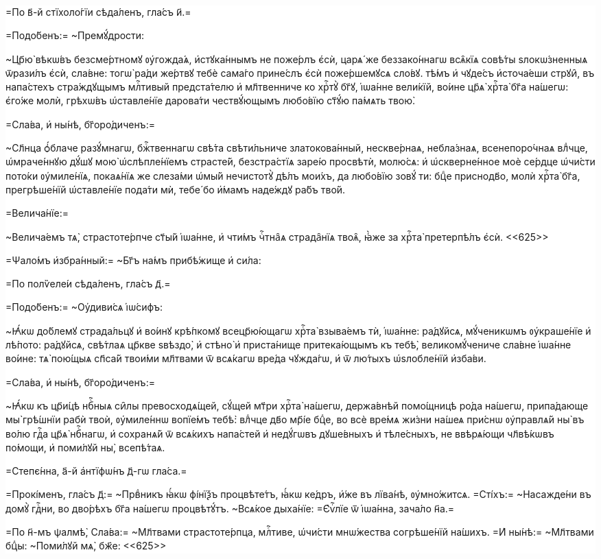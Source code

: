=По в҃-й стїхоло́гїи сѣда́ленъ, гла́съ и҃.=

=Подо́бенъ:= ~Премꙋ́дрости:

~Цр҃ю̀ вѣкѡ́въ безсме́ртномꙋ ᲂу҆гожда́ѧ, и҆стꙋка́ннымъ не поже́рлъ є҆сѝ, царѧ́
же беззако́ннагѡ всѧ̑кїѧ совѣ́ты ѕлокѡ́зненныѧ ѿрази́лъ є҆сѝ, сла́вне: тогѡ̀
ра́ди же́ртвꙋ тебѐ сама́го прине́слъ є҆сѝ поже́ршемꙋсѧ сло́вꙋ. тѣ́мъ и҆ чꙋде́съ
и҆сточа́еши стрꙋи̑, въ напа́стехъ стра́ждꙋщымъ млⷭ҇тивый предста́телю и҆
мл҃твенниче ко хрⷭ҇тꙋ̀ бг҃ꙋ, і҆ѡа́нне вели́кїй, во́ине цр҃ѧ̀ хрⷭ҇та̀ бг҃а
на́шегѡ: є҆го́же молѝ, грѣхѡ́въ ѡ҆ставле́нїе дарова́ти чествꙋ́ющымъ любо́вїю
ст҃ꙋ́ю па́мѧть твою̀.

=Сла́ва, и҆ ны́нѣ, бг҃оро́диченъ:=

~Сл҃нца ѻ҆́блаче разꙋ́мнагѡ, бжⷭ҇твеннагѡ свѣ́та свѣти́льниче златокова́нный,
нескве́рнаѧ, небла́знаѧ, всенепоро́чнаѧ влⷣчце, ѡ҆мраче́ннꙋю дꙋ́шꙋ мою̀
ѡ҆слѣпле́нїемъ страсте́й, безстра́стїѧ заре́ю просвѣтѝ, молю́сѧ: и҆
ѡ҆скверне́нное моѐ се́рдце ѡ҆чи́сти пото́ки ᲂу҆миле́нїѧ, покаѧ́нїѧ же слеза́ми
ѡ҆мы́й нечистотꙋ̀ дѣ́лъ мои́хъ, да любо́вїю зовꙋ́ ти: бцⷣе приснодв҃о, молѝ
хрⷭ҇та̀ бг҃а, прегрѣше́нїй ѡ҆ставле́нїе пода́ти мѝ, тебе́ бо и҆́мамъ наде́ждꙋ
ра́бъ тво́й.

=Велича́нїе:=

~Велича́емъ тѧ̀, страстоте́рпче ст҃ы́й і҆ѡа́нне, и҆ чти́мъ чⷭ҇тна̑ѧ страда̑нїѧ
твоѧ̑, ꙗ҆̀же за хрⷭ҇та̀ претерпѣ́лъ є҆сѝ. <<625>>

=Ѱало́мъ и҆збра́нный:= ~Бг҃ъ на́мъ прибѣ́жище и҆ си́ла:

=По полѷеле́и сѣда́ленъ, гла́съ д҃.=

=Подо́бенъ:= ~Оу҆диви́сѧ і҆ѡ́сифъ:

~Ꙗ҆́кѡ до́блемꙋ страда́льцꙋ и҆ во́инꙋ крѣ́пкомꙋ всецр҃ю́ющагѡ хрⷭ҇та̀ взыва́емъ
тѝ, і҆ѡа́нне: ра́дꙋйсѧ, мꙋ́ченикѡмъ ᲂу҆краше́нїе и҆ лѣ́пото: ра́дꙋйсѧ, свѣ́тлаѧ
цр҃кве ѕвѣздо̀, и҆ стѣно̀ и҆ приста́нище притека́ющымъ къ тебѣ̀, великомꙋ́чениче
сла́вне і҆ѡа́нне во́ине: тѧ̀ пою́щыѧ сп҃са́й твои́ми мл҃твами ѿ всѧ́кагѡ вре́да
чꙋжда́гѡ, и҆ ѿ лю́тыхъ ѡ҆ѕлобле́нїй и҆зба́ви.

=Сла́ва, и҆ ны́нѣ, бг҃оро́диченъ:=

~Ꙗ҆́кѡ къ цр҃и́цѣ нбⷭ҇ныѧ си̑лы превосходѧ́щей, сꙋ́щей мт҃ри хрⷭ҇та̀ на́шегѡ,
держа́внѣй помо́щницѣ ро́да на́шегѡ, припа́дающе мы̀ грѣ́шнїи рабѝ твоѝ,
ᲂу҆миле́ннѡ вопїе́мъ тебѣ̀: влⷣчце дв҃о мр҃і́е бцⷣе, во всѐ вре́мѧ жи́зни на́шеѧ
при́снѡ ᲂу҆правлѧ́й ны̀ въ во́лю гдⷭ҇а цр҃ѧ̀ нбⷭ҇нагѡ, и҆ сохранѧ́й ѿ всѧ́кихъ
напа́стей и҆ недꙋ́гѡвъ дꙋше́вныхъ и҆ тѣле́сныхъ, не ввѣрѧ́ющи чл҃вѣ́кѡвъ
по́мощи, и҆ поми́лꙋй ны̀, всепѣ́таѧ.

=Степє́нна, а҃-й а҆нтїфѡ́нъ д҃-гѡ гла́са.=

=Прокі́менъ, гла́съ д҃:= ~Првⷣникъ ꙗ҆́кѡ фі́нїѯъ процвѣте́тъ, ꙗ҆́кѡ ке́дръ,
и҆́же въ лїва́нѣ, ᲂу҆мно́житсѧ. =Сті́хъ:= ~Насажде́ни въ домꙋ̀ гдⷭ҇ни, во
дво́рѣхъ бг҃а на́шегѡ процвѣтꙋ́тъ. ~Всѧ́кое дыха́нїе: =Є҆ѵⷢ҇лїе ѿ і҆ѡа́нна,
зача́ло н҃а.=

=По н҃-мъ ѱалмѣ̀, Сла́ва:= ~Мл҃твами страстоте́рпца, млⷭ҇тиве, ѡ҆чи́сти
мнѡ́жества согрѣше́нїй на́шихъ. =И҆ ны́нѣ:= ~Мл҃твами бцⷣы: ~Поми́лꙋй мѧ̀, бж҃е:
<<625>>
